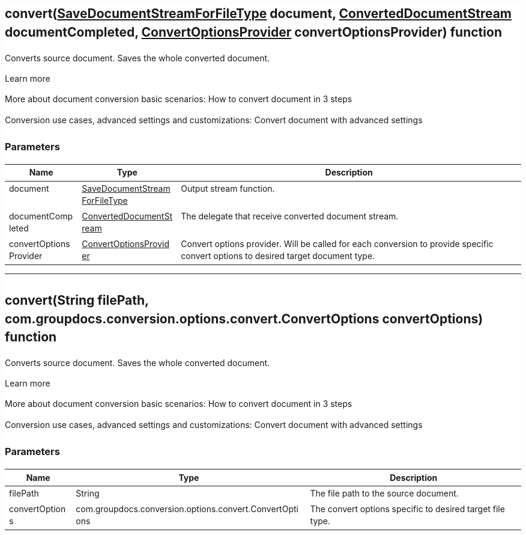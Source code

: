 
## convert([SaveDocumentStreamForFileType](../../savedocumentstreamforfiletype) document, [ConvertedDocumentStream](../../converteddocumentstream) documentCompleted, [ConvertOptionsProvider](../../convertoptionsprovider) convertOptionsProvider)  function

 Converts source document. Saves the whole converted document.
 
 
 Learn more
 
 
 More about document conversion basic scenarios:
 How to convert document in 3 steps
 
 
 Conversion use cases, advanced settings and customizations:
 Convert document with advanced settings
 
 
 

### Parameters

| Name | Type | Description |
| --- | --- | --- |
| document | [SaveDocumentStreamForFileType](../savedocumentstreamforfiletype) | Output stream function. |
| documentCompleted | [ConvertedDocumentStream](../converteddocumentstream) | The delegate that receive converted document stream. |
| convertOptionsProvider | [ConvertOptionsProvider](../../convertoptionsprovider) | Convert options provider. Will be called for each conversion to provide specific convert options to desired target document type. |


---


## convert(String filePath, com.groupdocs.conversion.options.convert.ConvertOptions convertOptions)  function

 Converts source document. Saves the whole converted document.
 
 
 Learn more
 
 
 More about document conversion basic scenarios:
 How to convert document in 3 steps
 
 
 Conversion use cases, advanced settings and customizations:
 Convert document with advanced settings
 
 
 

### Parameters

| Name | Type | Description |
| --- | --- | --- |
| filePath | String | The file path to the source document. |
| convertOptions | com.groupdocs.conversion.options.convert.ConvertOptions | The convert options specific to desired target file type. |
